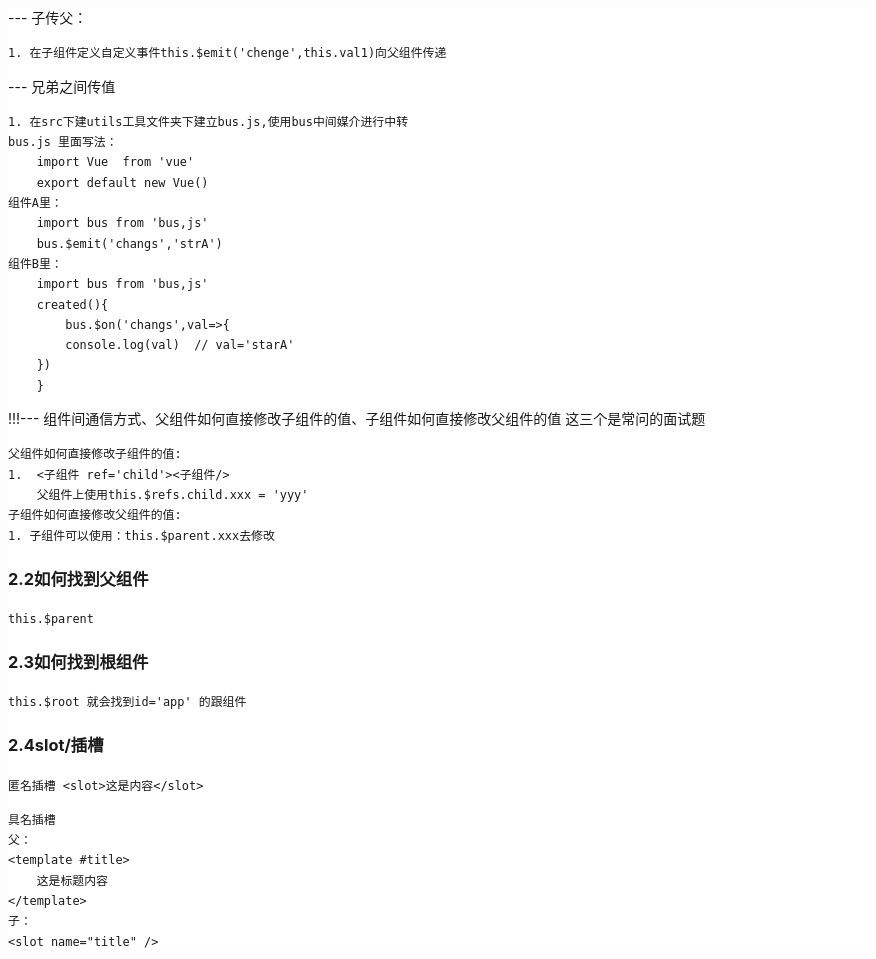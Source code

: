--- 子传父：

```text
1. 在子组件定义自定义事件this.$emit('chenge',this.val1)向父组件传递
```

--- 兄弟之间传值

```vue
1. 在src下建utils工具文件夹下建立bus.js,使用bus中间媒介进行中转
bus.js 里面写法：
	import Vue  from 'vue'
	export default new Vue()
组件A里：
	import bus from 'bus,js'
	bus.$emit('changs','strA')
组件B里：
	import bus from 'bus,js'
	created(){
        bus.$on('changs',val=>{
        console.log(val)  // val='starA'
    })
    }
```

!!!--- 组件间通信方式、父组件如何直接修改子组件的值、子组件如何直接修改父组件的值  这三个是常问的面试题

```text
父组件如何直接修改子组件的值:
1.  <子组件 ref='child'><子组件/>
	父组件上使用this.$refs.child.xxx = 'yyy'
子组件如何直接修改父组件的值:
1. 子组件可以使用：this.$parent.xxx去修改
```

### 2.2如何找到父组件

```text
this.$parent
```

### 2.3如何找到根组件

```text
this.$root 就会找到id='app' 的跟组件
```

### 2.4slot/插槽

```text
匿名插槽 <slot>这是内容</slot>
```

```
具名插槽 
父：
<template #title>
	这是标题内容
</template>
子：
<slot name="title" />

```
